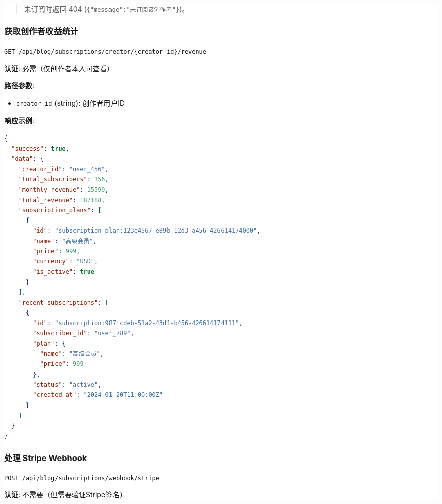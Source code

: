 > 未订阅时返回 404 (`{"message":"未订阅该创作者"}`)。

### 获取创作者收益统计

```http
GET /api/blog/subscriptions/creator/{creator_id}/revenue
```

**认证**: 必需（仅创作者本人可查看）

**路径参数**:
- `creator_id` (string): 创作者用户ID

**响应示例**:
```json
{
  "success": true,
  "data": {
    "creator_id": "user_456",
    "total_subscribers": 156,
    "monthly_revenue": 15599,
    "total_revenue": 187188,
    "subscription_plans": [
      {
        "id": "subscription_plan:123e4567-e89b-12d3-a456-426614174000",
        "name": "高级会员",
        "price": 999,
        "currency": "USD",
        "is_active": true
      }
    ],
    "recent_subscriptions": [
      {
        "id": "subscription:987fcdeb-51a2-43d1-b456-426614174111",
        "subscriber_id": "user_789",
        "plan": {
          "name": "高级会员",
          "price": 999
        },
        "status": "active",
        "created_at": "2024-01-20T11:00:00Z"
      }
    ]
  }
}
```

### 处理 Stripe Webhook

```http
POST /api/blog/subscriptions/webhook/stripe
```

**认证**: 不需要（但需要验证Stripe签名）
